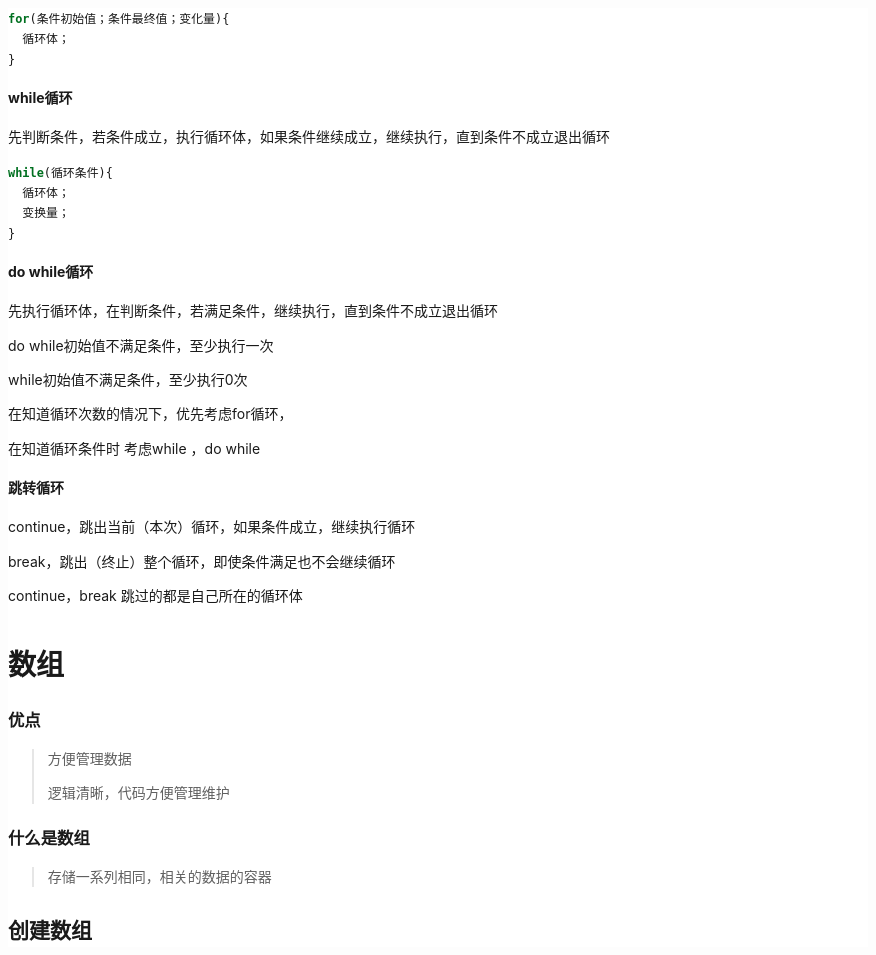```js
for(条件初始值；条件最终值；变化量){
  循环体；
}
```



#### while循环

先判断条件，若条件成立，执行循环体，如果条件继续成立，继续执行，直到条件不成立退出循环

```js
while(循环条件){
  循环体；
  变换量；
}
```



#### do while循环

先执行循环体，在判断条件，若满足条件，继续执行，直到条件不成立退出循环

```js

```

do while初始值不满足条件，至少执行一次

while初始值不满足条件，至少执行0次

在知道循环次数的情况下，优先考虑for循环，

在知道循环条件时 考虑while ，do while

#### 跳转循环

continue，跳出当前（本次）循环，如果条件成立，继续执行循环

break，跳出（终止）整个循环，即使条件满足也不会继续循环

continue，break 跳过的都是自己所在的循环体



# 数组

### 优点

> 方便管理数据
>
> 逻辑清晰，代码方便管理维护

### 什么是数组

> 存储一系列相同，相关的数据的容器

## 创建数组
